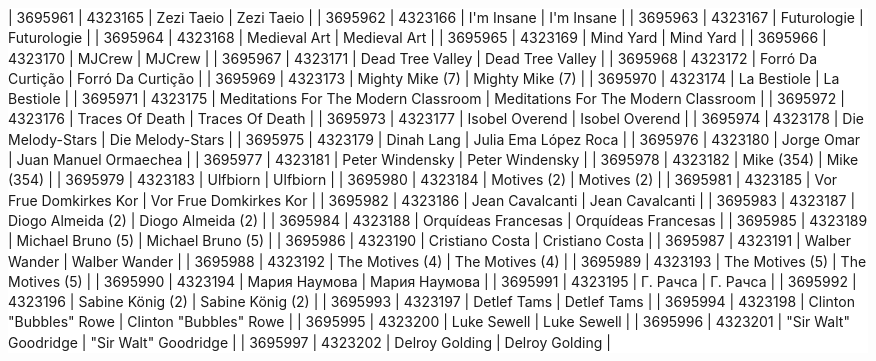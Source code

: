 | 3695961 | 4323165 | Zezi Taeio | Zezi Taeio |
| 3695962 | 4323166 | I'm Insane | I'm Insane |
| 3695963 | 4323167 | Futurologie | Futurologie |
| 3695964 | 4323168 | Medieval Art | Medieval Art |
| 3695965 | 4323169 | Mind Yard | Mind Yard |
| 3695966 | 4323170 | MJCrew | MJCrew |
| 3695967 | 4323171 | Dead Tree Valley | Dead Tree Valley |
| 3695968 | 4323172 | Forró Da Curtição | Forró Da Curtição |
| 3695969 | 4323173 | Mighty Mike (7) | Mighty Mike (7) |
| 3695970 | 4323174 | La Bestiole | La Bestiole |
| 3695971 | 4323175 | Meditations For The Modern Classroom | Meditations For The Modern Classroom |
| 3695972 | 4323176 | Traces Of Death | Traces Of Death |
| 3695973 | 4323177 | Isobel Overend | Isobel Overend |
| 3695974 | 4323178 | Die Melody-Stars | Die Melody-Stars |
| 3695975 | 4323179 | Dinah Lang | Julia Ema López Roca |
| 3695976 | 4323180 | Jorge Omar | Juan Manuel Ormaechea |
| 3695977 | 4323181 | Peter Windensky | Peter Windensky |
| 3695978 | 4323182 | Mike (354) | Mike (354) |
| 3695979 | 4323183 | Ulfbiorn | Ulfbiorn |
| 3695980 | 4323184 | Motives (2) | Motives (2) |
| 3695981 | 4323185 | Vor Frue Domkirkes Kor | Vor Frue Domkirkes Kor |
| 3695982 | 4323186 | Jean Cavalcanti | Jean Cavalcanti |
| 3695983 | 4323187 | Diogo Almeida (2) | Diogo Almeida (2) |
| 3695984 | 4323188 | Orquídeas Francesas | Orquídeas Francesas |
| 3695985 | 4323189 | Michael Bruno (5) | Michael Bruno (5) |
| 3695986 | 4323190 | Cristiano Costa | Cristiano Costa |
| 3695987 | 4323191 | Walber Wander | Walber Wander |
| 3695988 | 4323192 | The Motives (4) | The Motives (4) |
| 3695989 | 4323193 | The Motives (5) | The Motives (5) |
| 3695990 | 4323194 | Мария Наумова | Мария Наумова |
| 3695991 | 4323195 | Г. Рачса | Г. Рачса |
| 3695992 | 4323196 | Sabine König (2) | Sabine König (2) |
| 3695993 | 4323197 | Detlef Tams | Detlef Tams |
| 3695994 | 4323198 | Clinton "Bubbles" Rowe | Clinton "Bubbles" Rowe |
| 3695995 | 4323200 | Luke Sewell | Luke Sewell |
| 3695996 | 4323201 | "Sir Walt" Goodridge | "Sir Walt" Goodridge |
| 3695997 | 4323202 | Delroy Golding | Delroy Golding |